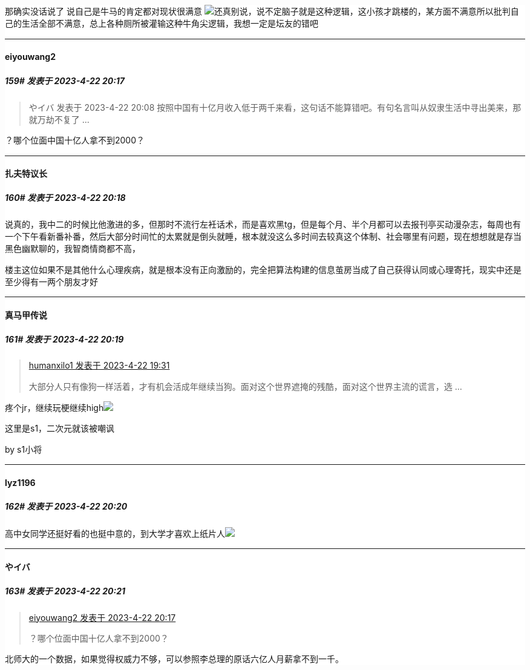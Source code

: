 那确实没话说了 说自己是牛马的肯定都对现状很满意</blockquote>
<img src="https://static.saraba1st.com/image/smiley/face2017/067.png" referrerpolicy="no-referrer">还真别说，说不定脑子就是这种逻辑，这小孩才跳楼的，某方面不满意所以批判自己的生活全部不满意，总上各种厕所被灌输这种牛角尖逻辑，我想一定是坛友的错吧

*****

####  eiyouwang2  
##### 159#       发表于 2023-4-22 20:17

<blockquote>やイバ 发表于 2023-4-22 20:08
按照中国有十亿月收入低于两千来看，这句话不能算错吧。有句名言叫从奴隶生活中寻出美来，那就万劫不复了 ...</blockquote>
？哪个位面中国十亿人拿不到2000？

*****

####  扎夫特议长  
##### 160#       发表于 2023-4-22 20:18

说真的，我中二的时候比他激进的多，但那时不流行左衽话术，而是喜欢黑tg，但是每个月、半个月都可以去报刊亭买动漫杂志，每周也有一个下午看新番补番，然后大部分时间忙的太累就是倒头就睡，根本就没这么多时间去较真这个体制、社会哪里有问题，现在想想就是存当黑色幽默聊的，我智商情商都不高，

楼主这位如果不是其他什么心理疾病，就是根本没有正向激励的，完全把算法构建的信息茧房当成了自己获得认同或心理寄托，现实中还是至少得有一两个朋友才好

*****

####  真马甲传说  
##### 161#       发表于 2023-4-22 20:19

<blockquote><a href="httphttps://bbs.saraba1st.com/2b/forum.php?mod=redirect&amp;goto=findpost&amp;pid=60564218&amp;ptid=2130265" target="_blank">humanxilo1 发表于 2023-4-22 19:31</a>

大部分人只有像狗一样活着，才有机会活成年继续当狗。面对这个世界遮掩的残酷，面对这个世界主流的谎言，选 ...</blockquote>
疼个jr，继续玩梗继续high<img src="https://static.saraba1st.com/image/smiley/face2017/003.png" referrerpolicy="no-referrer">

这里是s1，二次元就该被嘲讽

by s1小将

*****

####  lyz1196  
##### 162#       发表于 2023-4-22 20:20

高中女同学还挺好看的也挺中意的，到大学才喜欢上纸片人<img src="https://static.saraba1st.com/image/smiley/face2017/067.png" referrerpolicy="no-referrer">

*****

####  やイバ  
##### 163#       发表于 2023-4-22 20:21

<blockquote><a href="httphttps://bbs.saraba1st.com/2b/forum.php?mod=redirect&amp;goto=findpost&amp;pid=60565021&amp;ptid=2130265" target="_blank">eiyouwang2 发表于 2023-4-22 20:17</a>

？哪个位面中国十亿人拿不到2000？</blockquote>
北师大的一个数据，如果觉得权威力不够，可以参照李总理的原话六亿人月薪拿不到一千。
